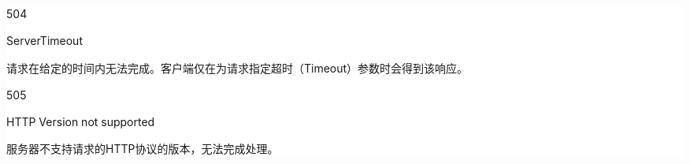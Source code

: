 <tr id="row1931715904719"><td class="cellrowborder" valign="top" width="8.61%" headers="mcps1.2.4.1.1 "><p id="p15317179164717"><a name="p15317179164717"></a><a name="p15317179164717"></a>504</p>
</td>
<td class="cellrowborder" valign="top" width="23.86%" headers="mcps1.2.4.1.2 "><p id="p23171964717"><a name="p23171964717"></a><a name="p23171964717"></a>ServerTimeout</p>
</td>
<td class="cellrowborder" valign="top" width="67.53%" headers="mcps1.2.4.1.3 "><p id="p1731713984717"><a name="p1731713984717"></a><a name="p1731713984717"></a>请求在给定的时间内无法完成。客户端仅在为请求指定超时（Timeout）参数时会得到该响应。</p>
</td>
</tr>
<tr id="row53170911472"><td class="cellrowborder" valign="top" width="8.61%" headers="mcps1.2.4.1.1 "><p id="p103178984711"><a name="p103178984711"></a><a name="p103178984711"></a>505</p>
</td>
<td class="cellrowborder" valign="top" width="23.86%" headers="mcps1.2.4.1.2 "><p id="p163171295474"><a name="p163171295474"></a><a name="p163171295474"></a>HTTP Version not supported</p>
</td>
<td class="cellrowborder" valign="top" width="67.53%" headers="mcps1.2.4.1.3 "><p id="p531718914719"><a name="p531718914719"></a><a name="p531718914719"></a>服务器不支持请求的HTTP协议的版本，无法完成处理。</p>
</td>
</tr>
</tbody>
</table>

